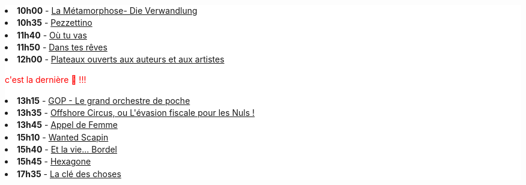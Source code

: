 </li>
  
<li><b>10h00</b> - <a rel='nofollow' href="https://www.festivaloffavignon.com/programme/2021/la-metamorphose-die-verwandlung-s28574/">La Métamorphose- Die Verwandlung</a>
  
</li>
  
<li><b>10h35</b> - <a rel='nofollow' href="https://www.festivaloffavignon.com/programme/2021/pezzettino-s28472/">Pezzettino</a>
  
</li>
  
<li><b>11h40</b> - <a rel='nofollow' href="https://www.festivaloffavignon.com/programme/2021/ou-tu-vas-s28534/">Où tu vas</a>
  
</li>
  
<li><b>11h50</b> - <a rel='nofollow' href="https://www.festivaloffavignon.com/programme/2021/dans-tes-reves-s28479/">Dans tes rêves</a>
  
</li>
  
<li><b>12h00</b> - <a rel='nofollow' href="https://www.festivaloffavignon.com/programme/2021/plateaux-ouverts-aux-auteurs-et-aux-artistes-s28987/">Plateaux ouverts aux auteurs et aux artistes</a>
  
  <p style="color: red">c'est la dernière 🎉 !!!</p>
  
</li>
  
<li><b>13h15</b> - <a rel='nofollow' href="https://www.festivaloffavignon.com/programme/2021/gop-le-grand-orchestre-de-poche-s28480/">GOP - Le grand orchestre de poche</a>
  
</li>
  
<li><b>13h35</b> - <a rel='nofollow' href="https://www.festivaloffavignon.com/programme/2021/offshore-circus-ou-l-evasion-fiscale-pour-les-nuls-s28554/">Offshore Circus, ou L'évasion fiscale pour les Nuls !</a>
  
</li>
  
<li><b>13h45</b> - <a rel='nofollow' href="https://www.festivaloffavignon.com/programme/2021/appel-de-femme-s28655/">Appel de Femme</a>
  
</li>
  
<li><b>15h10</b> - <a rel='nofollow' href="https://www.festivaloffavignon.com/programme/2021/wanted-scapin-s28753/">Wanted Scapin</a>
  
</li>
  
<li><b>15h40</b> - <a rel='nofollow' href="https://www.festivaloffavignon.com/programme/2021/et-la-vie-bordel-s28792/">Et la vie... Bordel</a>
  
</li>
  
<li><b>15h45</b> - <a rel='nofollow' href="https://www.festivaloffavignon.com/programme/2021/hexagone-s28564/">Hexagone</a>
  
</li>
  
<li><b>17h35</b> - <a rel='nofollow' href="https://www.festivaloffavignon.com/programme/2021/la-cle-des-choses-s28660/">La clé des choses</a>
  